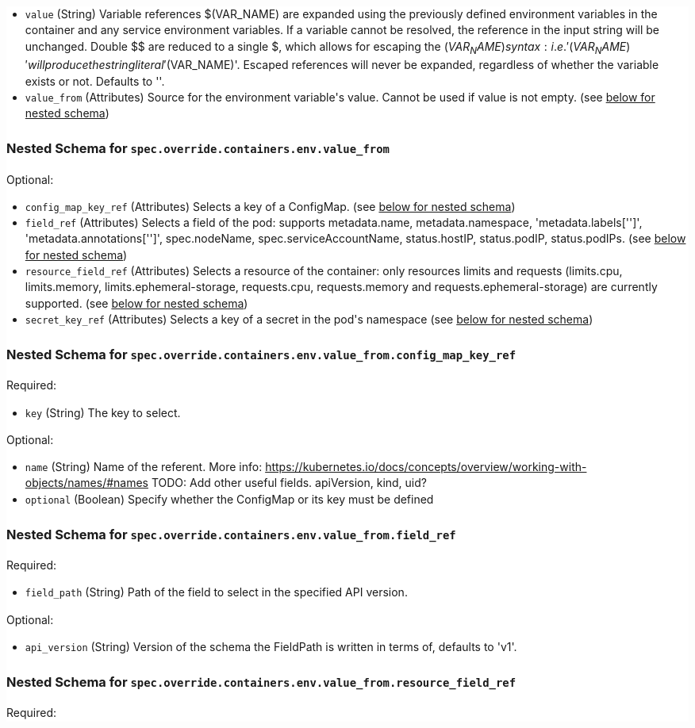 - `value` (String) Variable references $(VAR_NAME) are expanded using the previously defined environment variables in the container and any service environment variables. If a variable cannot be resolved, the reference in the input string will be unchanged. Double $$ are reduced to a single $, which allows for escaping the $(VAR_NAME) syntax: i.e. '$$(VAR_NAME)' will produce the string literal '$(VAR_NAME)'. Escaped references will never be expanded, regardless of whether the variable exists or not. Defaults to ''.
- `value_from` (Attributes) Source for the environment variable's value. Cannot be used if value is not empty. (see [below for nested schema](#nestedatt--spec--override--containers--env--value_from))

<a id="nestedatt--spec--override--containers--env--value_from"></a>
### Nested Schema for `spec.override.containers.env.value_from`

Optional:

- `config_map_key_ref` (Attributes) Selects a key of a ConfigMap. (see [below for nested schema](#nestedatt--spec--override--containers--env--value_from--config_map_key_ref))
- `field_ref` (Attributes) Selects a field of the pod: supports metadata.name, metadata.namespace, 'metadata.labels['<KEY>']', 'metadata.annotations['<KEY>']', spec.nodeName, spec.serviceAccountName, status.hostIP, status.podIP, status.podIPs. (see [below for nested schema](#nestedatt--spec--override--containers--env--value_from--field_ref))
- `resource_field_ref` (Attributes) Selects a resource of the container: only resources limits and requests (limits.cpu, limits.memory, limits.ephemeral-storage, requests.cpu, requests.memory and requests.ephemeral-storage) are currently supported. (see [below for nested schema](#nestedatt--spec--override--containers--env--value_from--resource_field_ref))
- `secret_key_ref` (Attributes) Selects a key of a secret in the pod's namespace (see [below for nested schema](#nestedatt--spec--override--containers--env--value_from--secret_key_ref))

<a id="nestedatt--spec--override--containers--env--value_from--config_map_key_ref"></a>
### Nested Schema for `spec.override.containers.env.value_from.config_map_key_ref`

Required:

- `key` (String) The key to select.

Optional:

- `name` (String) Name of the referent. More info: https://kubernetes.io/docs/concepts/overview/working-with-objects/names/#names TODO: Add other useful fields. apiVersion, kind, uid?
- `optional` (Boolean) Specify whether the ConfigMap or its key must be defined


<a id="nestedatt--spec--override--containers--env--value_from--field_ref"></a>
### Nested Schema for `spec.override.containers.env.value_from.field_ref`

Required:

- `field_path` (String) Path of the field to select in the specified API version.

Optional:

- `api_version` (String) Version of the schema the FieldPath is written in terms of, defaults to 'v1'.


<a id="nestedatt--spec--override--containers--env--value_from--resource_field_ref"></a>
### Nested Schema for `spec.override.containers.env.value_from.resource_field_ref`

Required:

